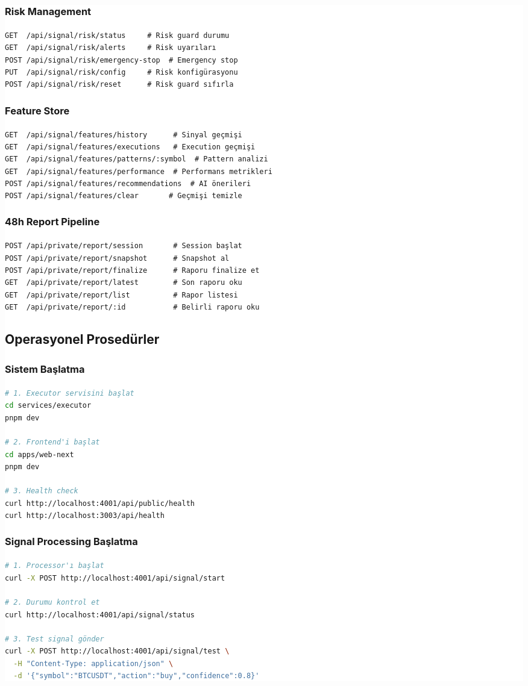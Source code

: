 ### Risk Management
```
GET  /api/signal/risk/status     # Risk guard durumu
GET  /api/signal/risk/alerts     # Risk uyarıları
POST /api/signal/risk/emergency-stop  # Emergency stop
PUT  /api/signal/risk/config     # Risk konfigürasyonu
POST /api/signal/risk/reset      # Risk guard sıfırla
```

### Feature Store
```
GET  /api/signal/features/history      # Sinyal geçmişi
GET  /api/signal/features/executions   # Execution geçmişi
GET  /api/signal/features/patterns/:symbol  # Pattern analizi
GET  /api/signal/features/performance  # Performans metrikleri
POST /api/signal/features/recommendations  # AI önerileri
POST /api/signal/features/clear       # Geçmişi temizle
```

### 48h Report Pipeline
```
POST /api/private/report/session       # Session başlat
POST /api/private/report/snapshot      # Snapshot al
POST /api/private/report/finalize      # Raporu finalize et
GET  /api/private/report/latest        # Son raporu oku
GET  /api/private/report/list          # Rapor listesi
GET  /api/private/report/:id           # Belirli raporu oku
```

## Operasyonel Prosedürler

### Sistem Başlatma
```bash
# 1. Executor servisini başlat
cd services/executor
pnpm dev

# 2. Frontend'i başlat
cd apps/web-next
pnpm dev

# 3. Health check
curl http://localhost:4001/api/public/health
curl http://localhost:3003/api/health
```

### Signal Processing Başlatma
```bash
# 1. Processor'ı başlat
curl -X POST http://localhost:4001/api/signal/start

# 2. Durumu kontrol et
curl http://localhost:4001/api/signal/status

# 3. Test signal gönder
curl -X POST http://localhost:4001/api/signal/test \
  -H "Content-Type: application/json" \
  -d '{"symbol":"BTCUSDT","action":"buy","confidence":0.8}'
```
